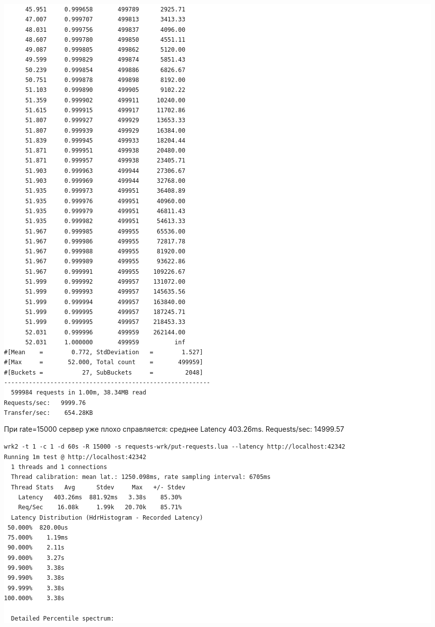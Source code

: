 ```
      45.951     0.999658       499789      2925.71
      47.007     0.999707       499813      3413.33
      48.031     0.999756       499837      4096.00
      48.607     0.999780       499850      4551.11
      49.087     0.999805       499862      5120.00
      49.599     0.999829       499874      5851.43
      50.239     0.999854       499886      6826.67
      50.751     0.999878       499898      8192.00
      51.103     0.999890       499905      9102.22
      51.359     0.999902       499911     10240.00
      51.615     0.999915       499917     11702.86
      51.807     0.999927       499929     13653.33
      51.807     0.999939       499929     16384.00
      51.839     0.999945       499933     18204.44
      51.871     0.999951       499938     20480.00
      51.871     0.999957       499938     23405.71
      51.903     0.999963       499944     27306.67
      51.903     0.999969       499944     32768.00
      51.935     0.999973       499951     36408.89
      51.935     0.999976       499951     40960.00
      51.935     0.999979       499951     46811.43
      51.935     0.999982       499951     54613.33
      51.967     0.999985       499955     65536.00
      51.967     0.999986       499955     72817.78
      51.967     0.999988       499955     81920.00
      51.967     0.999989       499955     93622.86
      51.967     0.999991       499955    109226.67
      51.999     0.999992       499957    131072.00
      51.999     0.999993       499957    145635.56
      51.999     0.999994       499957    163840.00
      51.999     0.999995       499957    187245.71
      51.999     0.999995       499957    218453.33
      52.031     0.999996       499959    262144.00
      52.031     1.000000       499959          inf
#[Mean    =        0.772, StdDeviation   =        1.527]
#[Max     =       52.000, Total count    =       499959]
#[Buckets =           27, SubBuckets     =         2048]
----------------------------------------------------------
  599984 requests in 1.00m, 38.34MB read
Requests/sec:   9999.76
Transfer/sec:    654.28KB
```

При rate=15000 сервер уже плохо справляется: среднее Latency 403.26ms.
Requests/sec:  14999.57
```
wrk2 -t 1 -c 1 -d 60s -R 15000 -s requests-wrk/put-requests.lua --latency http://localhost:42342
Running 1m test @ http://localhost:42342
  1 threads and 1 connections
  Thread calibration: mean lat.: 1250.098ms, rate sampling interval: 6705ms
  Thread Stats   Avg      Stdev     Max   +/- Stdev
    Latency   403.26ms  881.92ms   3.38s    85.30%
    Req/Sec    16.08k     1.99k   20.70k    85.71%
  Latency Distribution (HdrHistogram - Recorded Latency)
 50.000%  820.00us
 75.000%    1.19ms
 90.000%    2.11s 
 99.000%    3.27s 
 99.900%    3.38s 
 99.990%    3.38s 
 99.999%    3.38s 
100.000%    3.38s 

  Detailed Percentile spectrum:
```